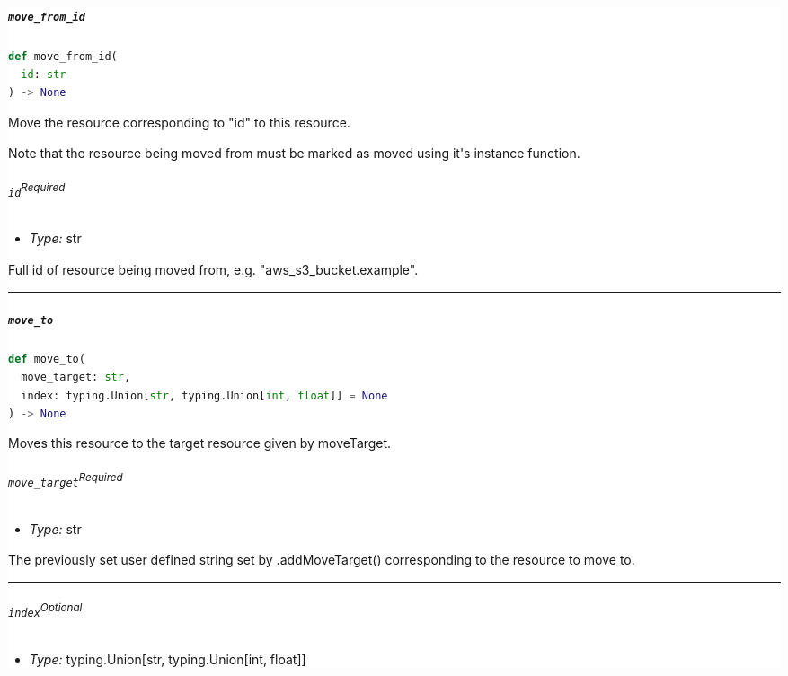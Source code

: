 
##### `move_from_id` <a name="move_from_id" id="@cdktf/provider-azurerm.databricksWorkspaceRootDbfsCustomerManagedKey.DatabricksWorkspaceRootDbfsCustomerManagedKey.moveFromId"></a>

```python
def move_from_id(
  id: str
) -> None
```

Move the resource corresponding to "id" to this resource.

Note that the resource being moved from must be marked as moved using it's instance function.

###### `id`<sup>Required</sup> <a name="id" id="@cdktf/provider-azurerm.databricksWorkspaceRootDbfsCustomerManagedKey.DatabricksWorkspaceRootDbfsCustomerManagedKey.moveFromId.parameter.id"></a>

- *Type:* str

Full id of resource being moved from, e.g. "aws_s3_bucket.example".

---

##### `move_to` <a name="move_to" id="@cdktf/provider-azurerm.databricksWorkspaceRootDbfsCustomerManagedKey.DatabricksWorkspaceRootDbfsCustomerManagedKey.moveTo"></a>

```python
def move_to(
  move_target: str,
  index: typing.Union[str, typing.Union[int, float]] = None
) -> None
```

Moves this resource to the target resource given by moveTarget.

###### `move_target`<sup>Required</sup> <a name="move_target" id="@cdktf/provider-azurerm.databricksWorkspaceRootDbfsCustomerManagedKey.DatabricksWorkspaceRootDbfsCustomerManagedKey.moveTo.parameter.moveTarget"></a>

- *Type:* str

The previously set user defined string set by .addMoveTarget() corresponding to the resource to move to.

---

###### `index`<sup>Optional</sup> <a name="index" id="@cdktf/provider-azurerm.databricksWorkspaceRootDbfsCustomerManagedKey.DatabricksWorkspaceRootDbfsCustomerManagedKey.moveTo.parameter.index"></a>

- *Type:* typing.Union[str, typing.Union[int, float]]
